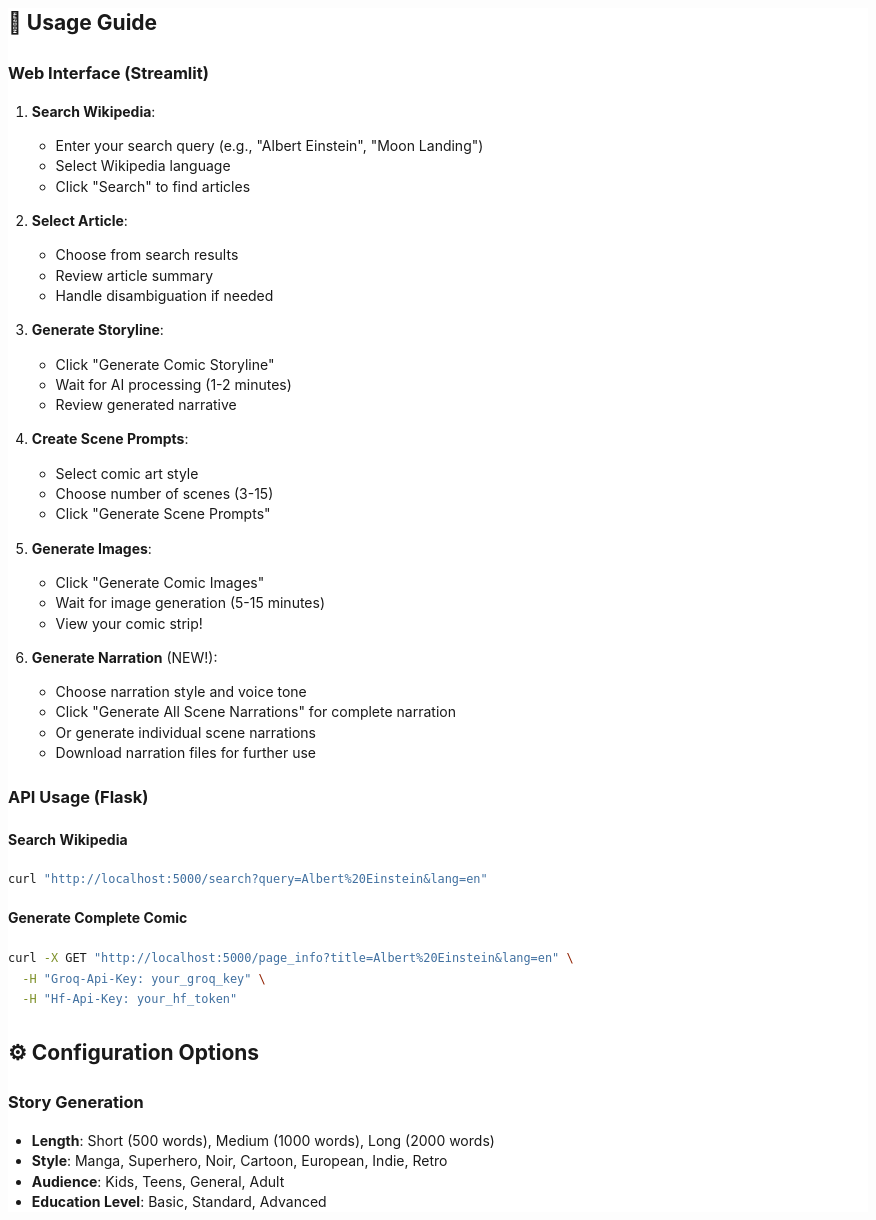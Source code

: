 ## 📖 Usage Guide

### Web Interface (Streamlit)

1. **Search Wikipedia**:
   - Enter your search query (e.g., "Albert Einstein", "Moon Landing")
   - Select Wikipedia language
   - Click "Search" to find articles

2. **Select Article**:
   - Choose from search results
   - Review article summary
   - Handle disambiguation if needed

3. **Generate Storyline**:
   - Click "Generate Comic Storyline"
   - Wait for AI processing (1-2 minutes)
   - Review generated narrative

4. **Create Scene Prompts**:
   - Select comic art style
   - Choose number of scenes (3-15)
   - Click "Generate Scene Prompts"

5. **Generate Images**:
   - Click "Generate Comic Images"
   - Wait for image generation (5-15 minutes)
   - View your comic strip!

6. **Generate Narration** (NEW!):
   - Choose narration style and voice tone
   - Click "Generate All Scene Narrations" for complete narration
   - Or generate individual scene narrations
   - Download narration files for further use

### API Usage (Flask)

#### Search Wikipedia
```bash
curl "http://localhost:5000/search?query=Albert%20Einstein&lang=en"
```

#### Generate Complete Comic
```bash
curl -X GET "http://localhost:5000/page_info?title=Albert%20Einstein&lang=en" \
  -H "Groq-Api-Key: your_groq_key" \
  -H "Hf-Api-Key: your_hf_token"
```

## ⚙️ Configuration Options

### Story Generation
- **Length**: Short (500 words), Medium (1000 words), Long (2000 words)
- **Style**: Manga, Superhero, Noir, Cartoon, European, Indie, Retro
- **Audience**: Kids, Teens, General, Adult
- **Education Level**: Basic, Standard, Advanced
